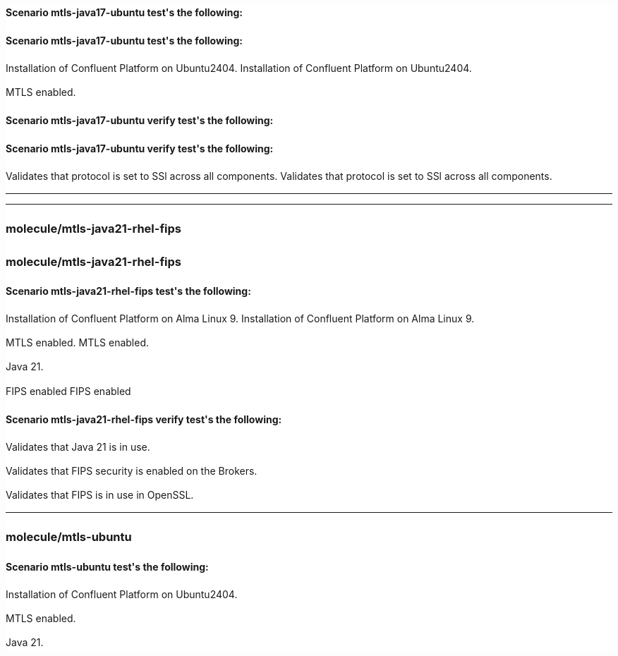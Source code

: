 #### Scenario mtls-java17-ubuntu test's the following:
#### Scenario mtls-java17-ubuntu test's the following:

Installation of Confluent Platform on Ubuntu2404.
Installation of Confluent Platform on Ubuntu2404.

MTLS enabled.

#### Scenario mtls-java17-ubuntu verify test's the following:
#### Scenario mtls-java17-ubuntu verify test's the following:

Validates that protocol is set to SSl across all components.
Validates that protocol is set to SSl across all components.

***
***

### molecule/mtls-java21-rhel-fips
### molecule/mtls-java21-rhel-fips

#### Scenario mtls-java21-rhel-fips test's the following:

Installation of Confluent Platform on Alma Linux 9.
Installation of Confluent Platform on Alma Linux 9.

MTLS enabled.
MTLS enabled.

Java 21.

FIPS enabled
FIPS enabled

#### Scenario mtls-java21-rhel-fips verify test's the following:

Validates that Java 21 is in use.

Validates that FIPS security is enabled on the Brokers.

Validates that FIPS is in use in OpenSSL.

***

### molecule/mtls-ubuntu

#### Scenario mtls-ubuntu test's the following:

Installation of Confluent Platform on Ubuntu2404.

MTLS enabled.

Java 21.
